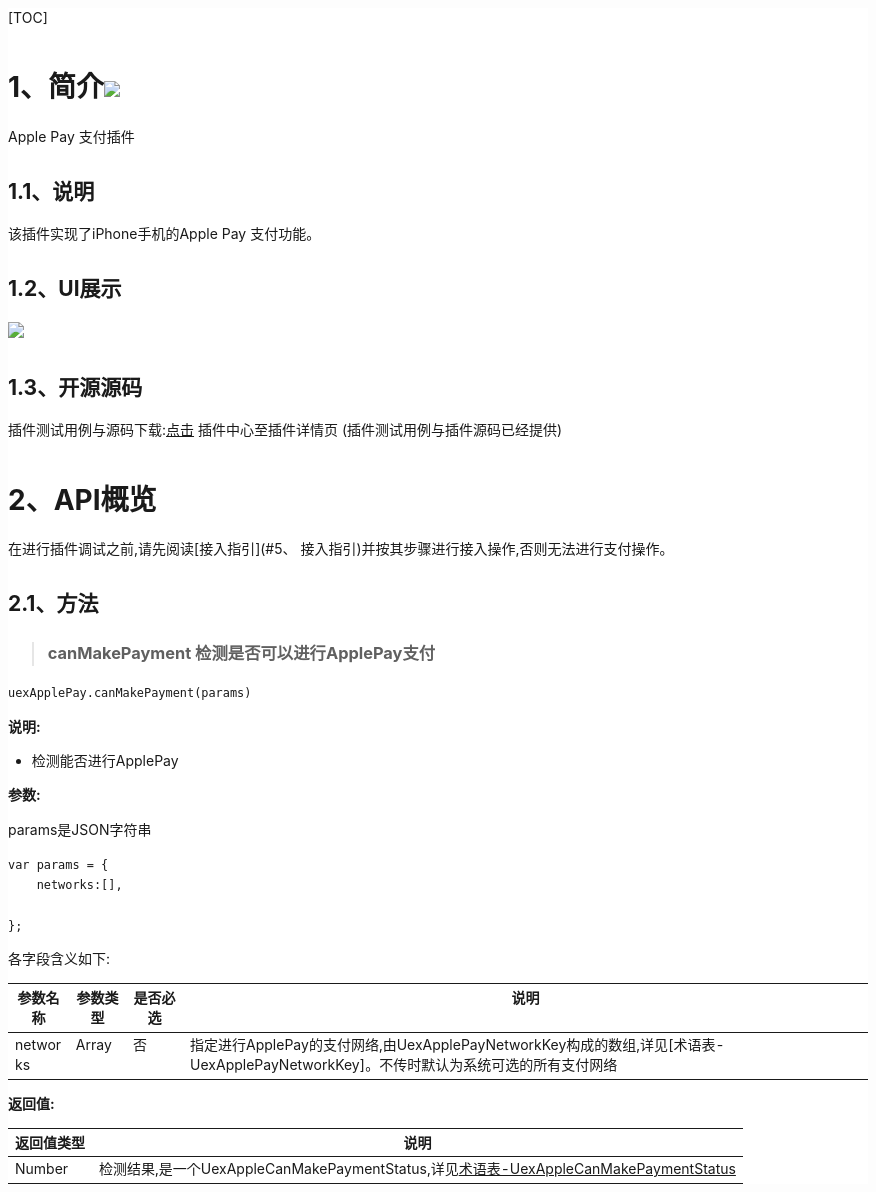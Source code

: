 [TOC]

# 1、简介[![](http://appcan-download.oss-cn-beijing.aliyuncs.com/%E5%85%AC%E6%B5%8B%2Fgf.png)]()
Apple Pay 支付插件
## 1.1、说明
 该插件实现了iPhone手机的Apple Pay 支付功能。
 
## 1.2、UI展示
![](https://github.com/AppCanOpenSource/appcan-docs-v2/raw/master/%E7%B3%BB%E7%BB%9F%E5%8A%9F%E8%83%BD/uexApplePay/imgs/img1.jpg)
## 1.3、开源源码
插件测试用例与源码下载:[点击]() 插件中心至插件详情页 (插件测试用例与插件源码已经提供)

# 2、API概览

在进行插件调试之前,请先阅读[接入指引](#5、 接入指引)并按其步骤进行接入操作,否则无法进行支付操作。

## 2.1、方法

> ### canMakePayment 检测是否可以进行ApplePay支付

`uexApplePay.canMakePayment(params)`

**说明:**

* 检测能否进行ApplePay

**参数:**

params是JSON字符串

```
var params = {
    networks:[],

};
```

各字段含义如下:

|  参数名称 | 参数类型  | 是否必选 | 说明 |
| ----- | ----- | ----- | ----- |
| networks | Array | 否 | 指定进行ApplePay的支付网络,由UexApplePayNetworkKey构成的数组,详见[术语表-UexApplePayNetworkKey]。不传时默认为系统可选的所有支付网络 |

**返回值:**

|  返回值类型 | 说明 |
| ----- | ----- | 
| Number | 检测结果,是一个UexAppleCanMakePaymentStatus,详见[术语表-UexAppleCanMakePaymentStatus](#UexAppleCanMakePaymentStatus)|
